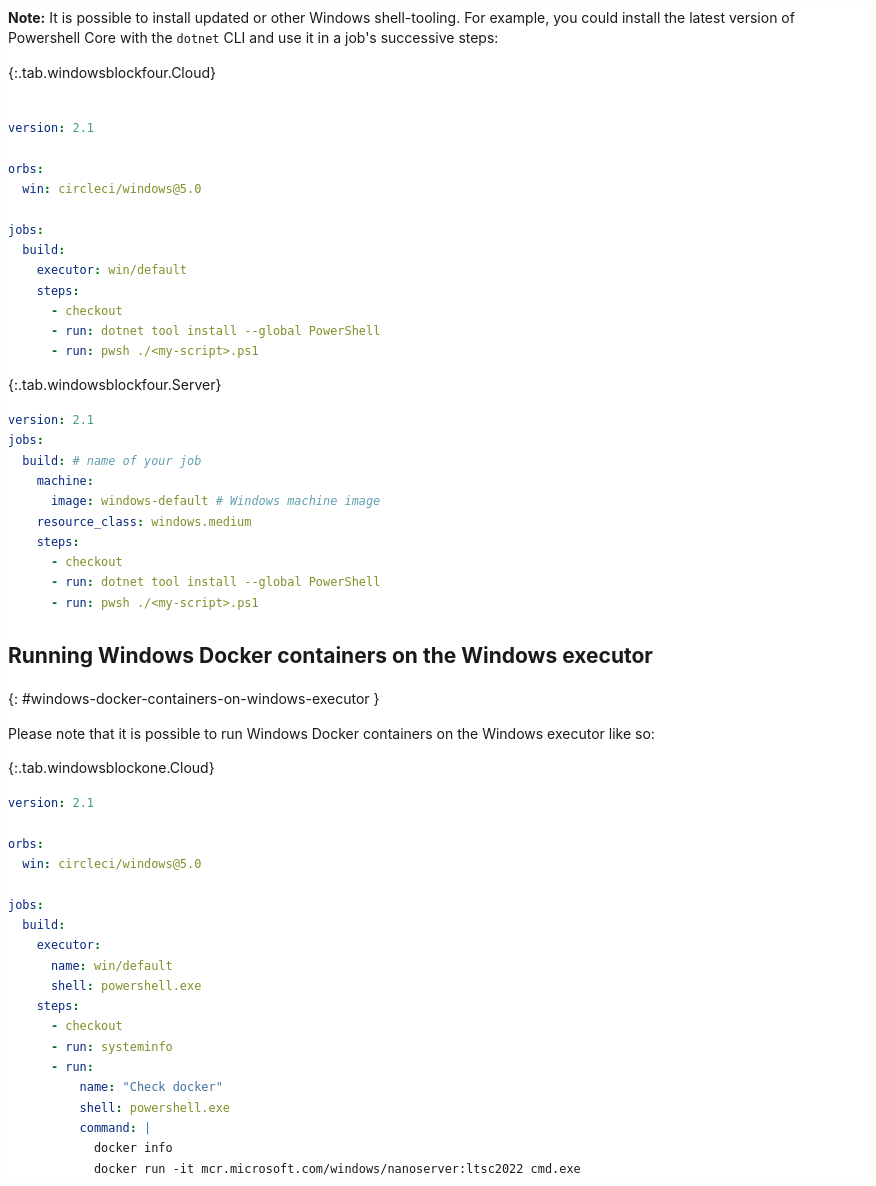 **Note:** It is possible to install updated or other Windows shell-tooling. For example, you could install the latest version of Powershell Core with the `dotnet` CLI and use it in a job's successive steps:

{:.tab.windowsblockfour.Cloud}
```yaml

version: 2.1

orbs:
  win: circleci/windows@5.0

jobs:
  build:
    executor: win/default
    steps:
      - checkout
      - run: dotnet tool install --global PowerShell
      - run: pwsh ./<my-script>.ps1

```

{:.tab.windowsblockfour.Server}
```yaml
version: 2.1
jobs:
  build: # name of your job
    machine:
      image: windows-default # Windows machine image
    resource_class: windows.medium
    steps:
      - checkout
      - run: dotnet tool install --global PowerShell
      - run: pwsh ./<my-script>.ps1
```


## Running Windows Docker containers on the Windows executor
{: #windows-docker-containers-on-windows-executor }

Please note that it is possible to run Windows Docker containers on the Windows executor like so:

{:.tab.windowsblockone.Cloud}
```yaml
version: 2.1

orbs:
  win: circleci/windows@5.0

jobs:
  build:
    executor:
      name: win/default
      shell: powershell.exe
    steps:
      - checkout
      - run: systeminfo
      - run:
          name: "Check docker"
          shell: powershell.exe
          command: |
            docker info
            docker run -it mcr.microsoft.com/windows/nanoserver:ltsc2022 cmd.exe
```
